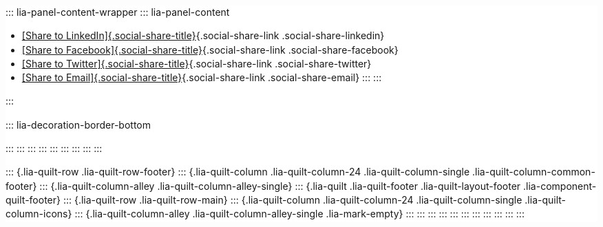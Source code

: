 ::: lia-panel-content-wrapper
::: lia-panel-content
-   [[Share to
    LinkedIn]{.social-share-title}](http://www.linkedin.com/shareArticle?mini=true&url=https://techcommunity.microsoft.com/t5/microsoft-365-blog/introducing-microsoft-365-learning-paths-on-microsoft-learn/ba-p/919896 "Share to LinkedIn"){.social-share-link
    .social-share-linkedin}
-   [[Share to
    Facebook]{.social-share-title}](http://www.facebook.com/share.php?u=https://techcommunity.microsoft.com/t5/microsoft-365-blog/introducing-microsoft-365-learning-paths-on-microsoft-learn/ba-p/919896 "Share to FaceBook"){.social-share-link
    .social-share-facebook}
-   [[Share to
    Twitter]{.social-share-title}](http://twitter.com/share?text=Check%20out%20this%20post%20on%20the%20Microsoft%20Tech%20Community%20:%20Introducing%20Microsoft%20365%20Learning%20Paths%20on%20Microsoft%20Learn%20-%20Microsoft%20Tech%20Community&url=https://techcommunity.microsoft.com/t5/microsoft-365-blog/introducing-microsoft-365-learning-paths-on-microsoft-learn/ba-p/919896 "Share to Twitter"){.social-share-link
    .social-share-twitter}
-   [[Share to
    Email]{.social-share-title}](mailto:?subject=Introducing%20Microsoft%20365%20Learning%20Paths%20on%20Microsoft%20Learn%20-%20Microsoft%20Tech%20Community&body=I%20found%20this%20on%20the%20Microsoft%20Tech%20Community%20and%20wanted%20to%20share%20it%20with%20you,%20check%20it%20out%20:%20https://techcommunity.microsoft.com/t5/microsoft-365-blog/introducing-microsoft-365-learning-paths-on-microsoft-learn/ba-p/919896 "Share via email"){.social-share-link
    .social-share-email}
:::
:::

</div>
:::

::: lia-decoration-border-bottom
<div>

</div>
:::
:::
:::
:::
:::
:::
:::
:::
:::

::: {.lia-quilt-row .lia-quilt-row-footer}
::: {.lia-quilt-column .lia-quilt-column-24 .lia-quilt-column-single .lia-quilt-column-common-footer}
::: {.lia-quilt-column-alley .lia-quilt-column-alley-single}
::: {.lia-quilt .lia-quilt-footer .lia-quilt-layout-footer .lia-component-quilt-footer}
::: {.lia-quilt-row .lia-quilt-row-main}
::: {.lia-quilt-column .lia-quilt-column-24 .lia-quilt-column-single .lia-quilt-column-icons}
::: {.lia-quilt-column-alley .lia-quilt-column-alley-single .lia-mark-empty}
:::
:::
:::
:::
:::
:::
:::
:::
:::
:::
:::